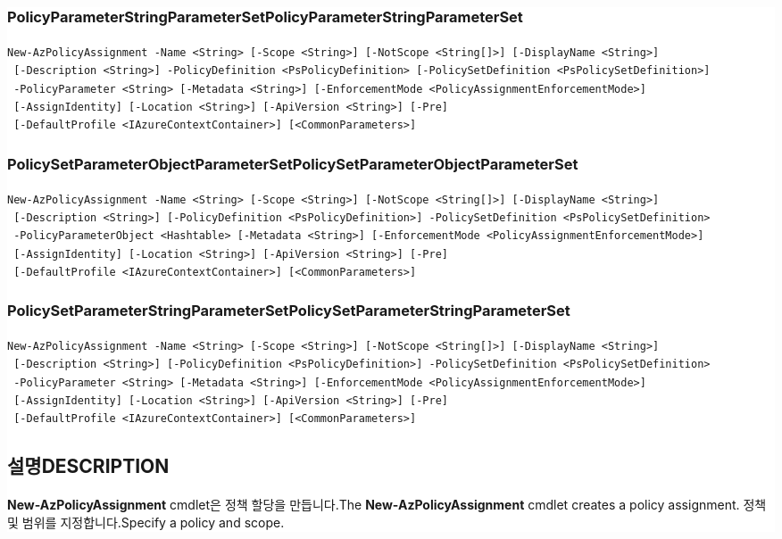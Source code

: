 ### <span data-ttu-id="1a522-107">PolicyParameterStringParameterSet</span><span class="sxs-lookup"><span data-stu-id="1a522-107">PolicyParameterStringParameterSet</span></span>
```
New-AzPolicyAssignment -Name <String> [-Scope <String>] [-NotScope <String[]>] [-DisplayName <String>]
 [-Description <String>] -PolicyDefinition <PsPolicyDefinition> [-PolicySetDefinition <PsPolicySetDefinition>]
 -PolicyParameter <String> [-Metadata <String>] [-EnforcementMode <PolicyAssignmentEnforcementMode>]
 [-AssignIdentity] [-Location <String>] [-ApiVersion <String>] [-Pre]
 [-DefaultProfile <IAzureContextContainer>] [<CommonParameters>]
```

### <span data-ttu-id="1a522-108">PolicySetParameterObjectParameterSet</span><span class="sxs-lookup"><span data-stu-id="1a522-108">PolicySetParameterObjectParameterSet</span></span>
```
New-AzPolicyAssignment -Name <String> [-Scope <String>] [-NotScope <String[]>] [-DisplayName <String>]
 [-Description <String>] [-PolicyDefinition <PsPolicyDefinition>] -PolicySetDefinition <PsPolicySetDefinition>
 -PolicyParameterObject <Hashtable> [-Metadata <String>] [-EnforcementMode <PolicyAssignmentEnforcementMode>]
 [-AssignIdentity] [-Location <String>] [-ApiVersion <String>] [-Pre]
 [-DefaultProfile <IAzureContextContainer>] [<CommonParameters>]
```

### <span data-ttu-id="1a522-109">PolicySetParameterStringParameterSet</span><span class="sxs-lookup"><span data-stu-id="1a522-109">PolicySetParameterStringParameterSet</span></span>
```
New-AzPolicyAssignment -Name <String> [-Scope <String>] [-NotScope <String[]>] [-DisplayName <String>]
 [-Description <String>] [-PolicyDefinition <PsPolicyDefinition>] -PolicySetDefinition <PsPolicySetDefinition>
 -PolicyParameter <String> [-Metadata <String>] [-EnforcementMode <PolicyAssignmentEnforcementMode>]
 [-AssignIdentity] [-Location <String>] [-ApiVersion <String>] [-Pre]
 [-DefaultProfile <IAzureContextContainer>] [<CommonParameters>]
```

## <span data-ttu-id="1a522-110">설명</span><span class="sxs-lookup"><span data-stu-id="1a522-110">DESCRIPTION</span></span>
<span data-ttu-id="1a522-111">**New-AzPolicyAssignment** cmdlet은 정책 할당을 만듭니다.</span><span class="sxs-lookup"><span data-stu-id="1a522-111">The **New-AzPolicyAssignment** cmdlet creates a policy assignment.</span></span>
<span data-ttu-id="1a522-112">정책 및 범위를 지정합니다.</span><span class="sxs-lookup"><span data-stu-id="1a522-112">Specify a policy and scope.</span></span>
